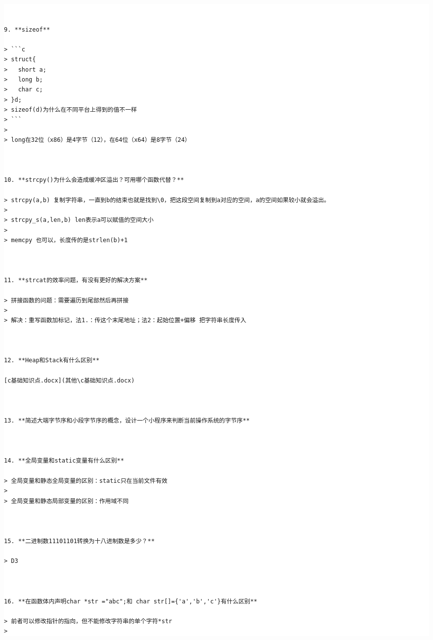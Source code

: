    ```


9. **sizeof**

> ```c
> struct{
> 	short a;
> 	long b;
> 	char c;
> }d;
> sizeof(d)为什么在不同平台上得到的值不一样
> ```
>
> long在32位（x86）是4字节（12），在64位（x64）是8字节（24）



10. **strcpy()为什么会造成缓冲区溢出？可用哪个函数代替？**

> strcpy(a,b) 复制字符串，一直到b的结束也就是找到\0，把这段空间复制到a对应的空间，a的空间如果较小就会溢出。
>
> strcpy_s(a,len,b) len表示a可以赋值的空间大小
>
> memcpy 也可以，长度传的是strlen(b)+1



11. **strcat的效率问题，有没有更好的解决方案**

> 拼接函数的问题：需要遍历到尾部然后再拼接
>
> 解决：重写函数加标记，法1.：传这个末尾地址；法2：起始位置+偏移 把字符串长度传入



12. **Heap和Stack有什么区别**

 [c基础知识点.docx](其他\c基础知识点.docx) 



13. **简述大端字节序和小段字节序的概念，设计一个小程序来判断当前操作系统的字节序**



14. **全局变量和static变量有什么区别**

> 全局变量和静态全局变量的区别：static只在当前文件有效
>
> 全局变量和静态局部变量的区别：作用域不同



15. **二进制数11101101转换为十八进制数是多少？**

> D3



16. **在函数体内声明char *str ="abc";和 char str[]={'a','b','c'}有什么区别**

> 前者可以修改指针的指向，但不能修改字符串的单个字符*str
>
   ```